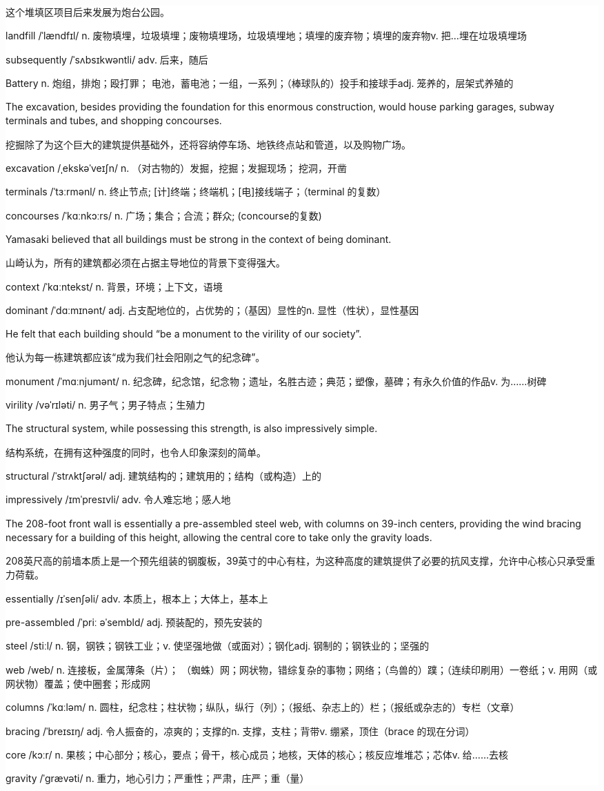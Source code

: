 这个堆填区项目后来发展为炮台公园。

landfill /ˈlændfɪl/ n. 废物填埋，垃圾填埋；废物填埋场，垃圾填埋地；填埋的废弃物；填埋的废弃物v. 把…埋在垃圾填埋场

subsequently /ˈsʌbsɪkwəntli/ adv. 后来，随后

Battery n. 炮组，排炮；殴打罪； 电池，蓄电池；一组，一系列；（棒球队的）投手和接球手adj. 笼养的，层架式养殖的

The excavation, besides providing the foundation for this enormous construction, would house parking garages, subway terminals and tubes, and shopping concourses.

挖掘除了为这个巨大的建筑提供基础外，还将容纳停车场、地铁终点站和管道，以及购物广场。

excavation /ˌekskəˈveɪʃn/ n. （对古物的）发掘，挖掘；发掘现场； 挖洞，开凿

terminals /ˈtɜːrmənl/ n. 终止节点; [计]终端；终端机；[电]接线端子；（terminal 的复数）

concourses /ˈkɑːnkɔːrs/ n. 广场；集合；合流；群众; (concourse的复数)

Yamasaki believed that all buildings must be strong in the context of being dominant.

山崎认为，所有的建筑都必须在占据主导地位的背景下变得强大。

context /ˈkɑːntekst/ n. 背景，环境；上下文，语境

dominant /ˈdɑːmɪnənt/ adj. 占支配地位的，占优势的；（基因）显性的n. 显性（性状），显性基因

He felt that each building should “be a monument to the virility of our society”.

他认为每一栋建筑都应该“成为我们社会阳刚之气的纪念碑”。

monument /ˈmɑːnjumənt/ n. 纪念碑，纪念馆，纪念物；遗址，名胜古迹；典范；塑像，墓碑；有永久价值的作品v. 为……树碑

virility /vəˈrɪləti/ n. 男子气；男子特点；生殖力

The structural system, while possessing this strength, is also impressively simple.

结构系统，在拥有这种强度的同时，也令人印象深刻的简单。

structural /ˈstrʌktʃərəl/ adj. 建筑结构的；建筑用的；结构（或构造）上的

impressively /ɪmˈpresɪvli/ adv. 令人难忘地；感人地

The 208-foot front wall is essentially a pre-assembled steel web, with columns on 39-inch centers, providing the wind bracing necessary for a building of this height, allowing the central core to take only the gravity loads.

208英尺高的前墙本质上是一个预先组装的钢腹板，39英寸的中心有柱，为这种高度的建筑提供了必要的抗风支撑，允许中心核心只承受重力荷载。

essentially /ɪˈsenʃəli/ adv. 本质上，根本上；大体上，基本上

pre-assembled /ˈpriː əˈsembld/ adj. 预装配的，预先安装的

steel /stiːl/ n. 钢，钢铁；钢铁工业；v. 使坚强地做（或面对）；钢化adj. 钢制的；钢铁业的；坚强的

web /web/ n. 连接板，金属薄条（片）； （蜘蛛）网；网状物，错综复杂的事物；网络；（鸟兽的）蹼；（连续印刷用）一卷纸；v. 用网（或网状物）覆盖；使中圈套；形成网

columns /ˈkɑːləm/ n. 圆柱，纪念柱；柱状物；纵队，纵行（列）；（报纸、杂志上的）栏；（报纸或杂志的）专栏（文章）

bracing /ˈbreɪsɪŋ/ adj. 令人振奋的，凉爽的；支撑的n. 支撑，支柱；背带v. 绷紧，顶住（brace 的现在分词）

core /kɔːr/ n. 果核；中心部分；核心，要点；骨干，核心成员；地核，天体的核心；核反应堆堆芯；芯体v. 给……去核

gravity /ˈɡrævəti/ n. 重力，地心引力；严重性；严肃，庄严；重（量）
